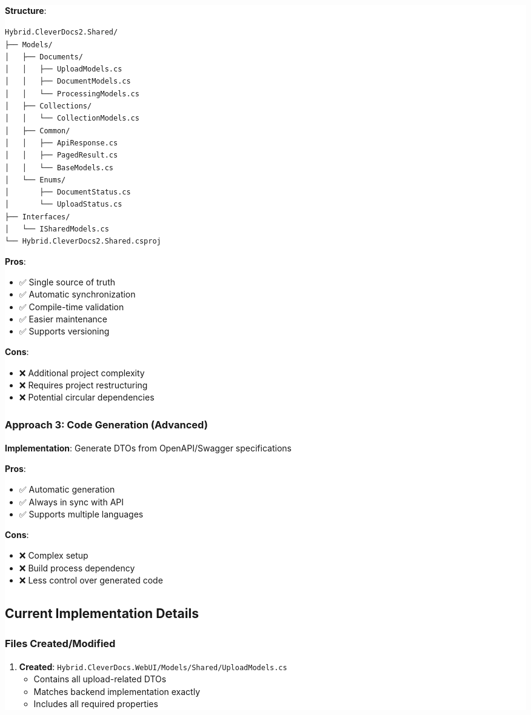 **Structure**:
```
Hybrid.CleverDocs2.Shared/
├── Models/
│   ├── Documents/
│   │   ├── UploadModels.cs
│   │   ├── DocumentModels.cs
│   │   └── ProcessingModels.cs
│   ├── Collections/
│   │   └── CollectionModels.cs
│   ├── Common/
│   │   ├── ApiResponse.cs
│   │   ├── PagedResult.cs
│   │   └── BaseModels.cs
│   └── Enums/
│       ├── DocumentStatus.cs
│       └── UploadStatus.cs
├── Interfaces/
│   └── ISharedModels.cs
└── Hybrid.CleverDocs2.Shared.csproj
```

**Pros**:
- ✅ Single source of truth
- ✅ Automatic synchronization
- ✅ Compile-time validation
- ✅ Easier maintenance
- ✅ Supports versioning

**Cons**:
- ❌ Additional project complexity
- ❌ Requires project restructuring
- ❌ Potential circular dependencies

### Approach 3: Code Generation (Advanced)

**Implementation**: Generate DTOs from OpenAPI/Swagger specifications

**Pros**:
- ✅ Automatic generation
- ✅ Always in sync with API
- ✅ Supports multiple languages

**Cons**:
- ❌ Complex setup
- ❌ Build process dependency
- ❌ Less control over generated code

## Current Implementation Details

### Files Created/Modified

1. **Created**: `Hybrid.CleverDocs.WebUI/Models/Shared/UploadModels.cs`
   - Contains all upload-related DTOs
   - Matches backend implementation exactly
   - Includes all required properties
